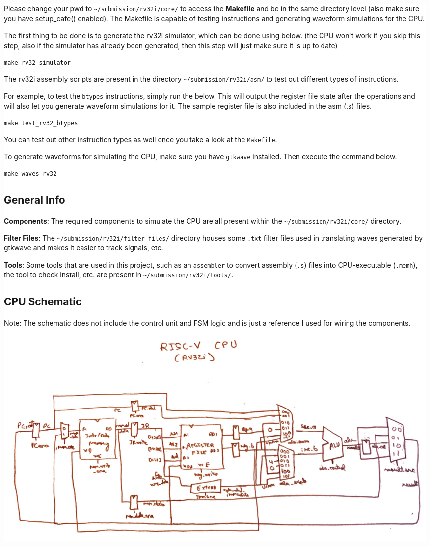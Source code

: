 Please change your pwd to `~/submission/rv32i/core/` to access the **Makefile** and be in the same directory level (also make sure you have setup_cafe() enabled). The Makefile is capable of testing instructions and generating waveform simulations for the CPU.  

The first thing to be done is to generate the rv32i simulator, which can be done using below. (the CPU won't work if you skip this step, also if the simulator has already been generated, then this step will just make sure it is up to date)
```
make rv32_simulator
```

The rv32i assembly scripts are present in the directory `~/submission/rv32i/asm/` to test out different types of instructions.

For example, to test the `btypes` instructions, simply run the below. This will output the register file state after the operations and will also let you generate waveform simulations for it. The sample register file is also included in the asm (.s) files.
```
make test_rv32_btypes
```
You can test out other instruction types as well once you take a look at the `Makefile`. 

To generate waveforms for simulating the CPU, make sure you have `gtkwave` installed. Then execute the command below.
```
make waves_rv32
```

## General Info

**Components**: The required components to simulate the CPU are all present within the `~/submission/rv32i/core/` directory.

**Filter Files**: The `~/submission/rv32i/filter_files/` directory houses some `.txt` filter files used in translating waves generated by gtkwave and makes it easier to track signals, etc.

**Tools**: Some tools that are used in this project, such as an `assembler` to convert assembly (`.s`) files into CPU-executable (`.memh`), the tool to check install, etc. are present in `~/submission/rv32i/tools/`.

## CPU Schematic

Note: The schematic does not include the control unit and FSM logic and is just a reference I used for wiring the components.

<img width="1000" alt="rv32i_schematic" src="rv32i_schematic.png">

